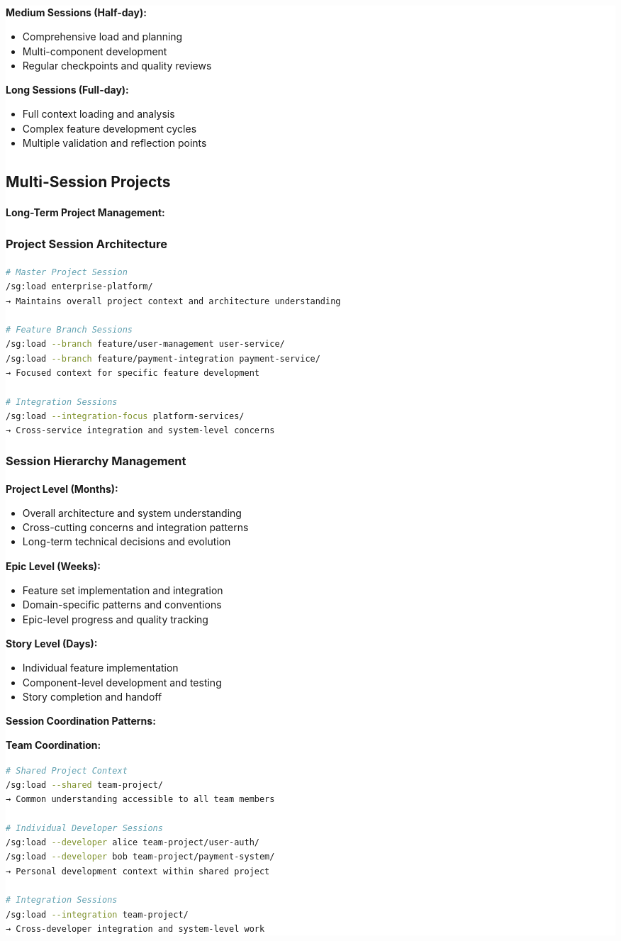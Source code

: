 **Medium Sessions (Half-day):**
- Comprehensive load and planning
- Multi-component development
- Regular checkpoints and quality reviews

**Long Sessions (Full-day):**
- Full context loading and analysis
- Complex feature development cycles
- Multiple validation and reflection points

## Multi-Session Projects

**Long-Term Project Management:**

### Project Session Architecture
```bash
# Master Project Session
/sg:load enterprise-platform/
→ Maintains overall project context and architecture understanding

# Feature Branch Sessions  
/sg:load --branch feature/user-management user-service/
/sg:load --branch feature/payment-integration payment-service/
→ Focused context for specific feature development

# Integration Sessions
/sg:load --integration-focus platform-services/
→ Cross-service integration and system-level concerns
```

### Session Hierarchy Management

**Project Level (Months):**
- Overall architecture and system understanding
- Cross-cutting concerns and integration patterns
- Long-term technical decisions and evolution

**Epic Level (Weeks):**
- Feature set implementation and integration
- Domain-specific patterns and conventions
- Epic-level progress and quality tracking

**Story Level (Days):**
- Individual feature implementation
- Component-level development and testing
- Story completion and handoff

**Session Coordination Patterns:**

**Team Coordination:**
```bash
# Shared Project Context
/sg:load --shared team-project/
→ Common understanding accessible to all team members

# Individual Developer Sessions
/sg:load --developer alice team-project/user-auth/
/sg:load --developer bob team-project/payment-system/
→ Personal development context within shared project

# Integration Sessions
/sg:load --integration team-project/
→ Cross-developer integration and system-level work
```
